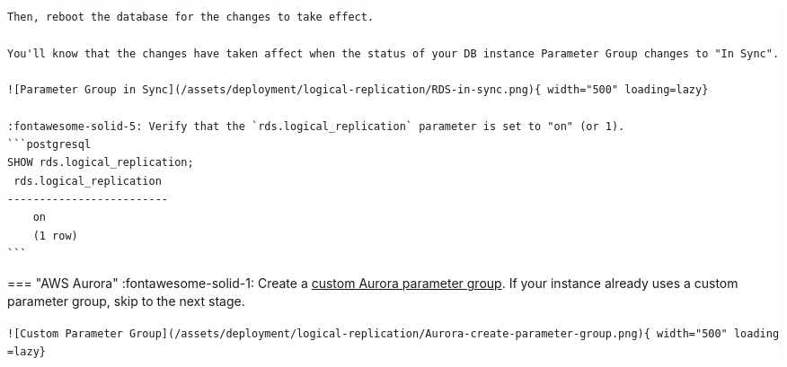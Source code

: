     Then, reboot the database for the changes to take effect.  

    You'll know that the changes have taken affect when the status of your DB instance Parameter Group changes to "In Sync".
    
    ![Parameter Group in Sync](/assets/deployment/logical-replication/RDS-in-sync.png){ width="500" loading=lazy}

    :fontawesome-solid-5: Verify that the `rds.logical_replication` parameter is set to "on" (or 1).
    ```postgresql
    SHOW rds.logical_replication;
     rds.logical_replication
    -------------------------
        on
        (1 row)
    ```

=== "AWS Aurora"
    :fontawesome-solid-1: Create a [custom Aurora parameter group](https://docs.aws.amazon.com/AmazonRDS/latest/UserGuide/USER_WorkingWithDBInstanceParamGroups.html#USER_WorkingWithParamGroups.Creating). If your instance already uses a custom parameter group, skip to the next stage.
    
    ![Custom Parameter Group](/assets/deployment/logical-replication/Aurora-create-parameter-group.png){ width="500" loading=lazy}
